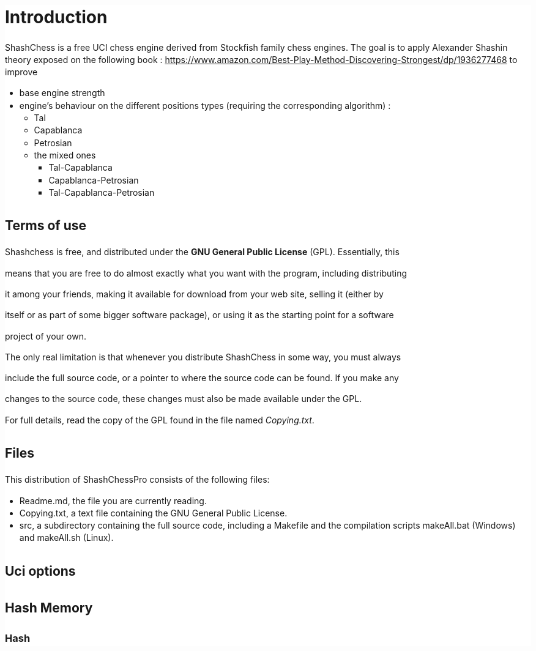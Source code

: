 # Introduction

ShashChess is a free UCI chess engine derived from Stockfish family chess engines.
The goal is to apply Alexander Shashin theory exposed on the following book :
https://www.amazon.com/Best-Play-Method-Discovering-Strongest/dp/1936277468
to improve

- base engine strength
- engine’s behaviour on the different positions types (requiring the corresponding algorithm) :
    - Tal
    - Capablanca
    - Petrosian
    - the mixed ones
       * Tal-Capablanca
       * Capablanca-Petrosian
       * Tal-Capablanca-Petrosian

## Terms of use

Shashchess is free, and distributed under the **GNU General Public License** (GPL). Essentially, this

means that you are free to do almost exactly what you want with the program, including distributing

it among your friends, making it available for download from your web site, selling it (either by

itself or as part of some bigger software package), or using it as the starting point for a software

project of your own.

The only real limitation is that whenever you distribute ShashChess in some way, you must always

include the full source code, or a pointer to where the source code can be found. If you make any

changes to the source code, these changes must also be made available under the GPL.

For full details, read the copy of the GPL found in the file named _Copying.txt_.

## Files

This distribution of ShashChessPro consists of the following files:

- Readme.md, the file you are currently reading.
- Copying.txt, a text file containing the GNU General Public License.
- src, a subdirectory containing the full source code, including a Makefile and the compilation
    scripts makeAll.bat (Windows) and makeAll.sh (Linux).

## Uci options

## Hash Memory

### Hash
